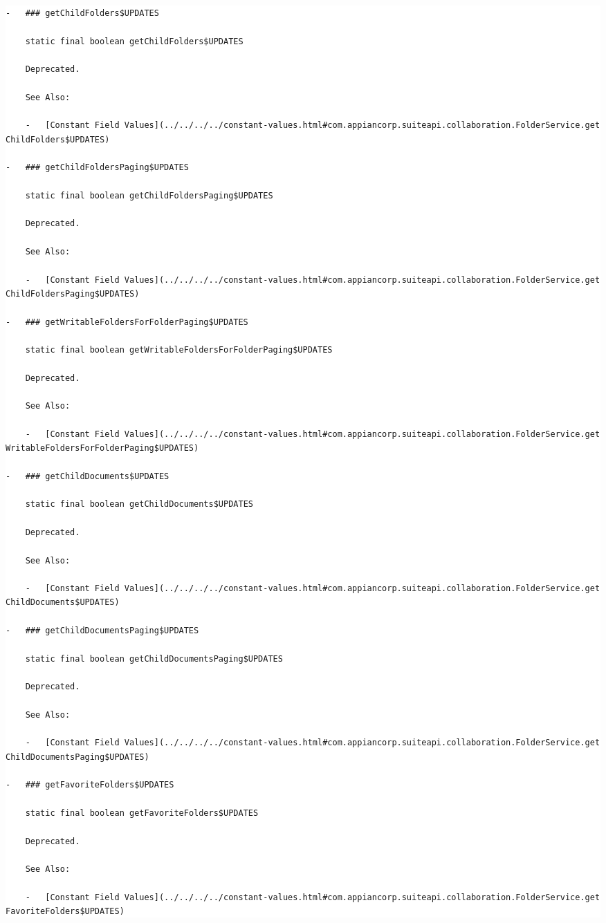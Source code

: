     -   ### getChildFolders$UPDATES

        static final boolean getChildFolders$UPDATES

        Deprecated.

        See Also:

        -   [Constant Field Values](../../../../constant-values.html#com.appiancorp.suiteapi.collaboration.FolderService.getChildFolders$UPDATES)

    -   ### getChildFoldersPaging$UPDATES

        static final boolean getChildFoldersPaging$UPDATES

        Deprecated.

        See Also:

        -   [Constant Field Values](../../../../constant-values.html#com.appiancorp.suiteapi.collaboration.FolderService.getChildFoldersPaging$UPDATES)

    -   ### getWritableFoldersForFolderPaging$UPDATES

        static final boolean getWritableFoldersForFolderPaging$UPDATES

        Deprecated.

        See Also:

        -   [Constant Field Values](../../../../constant-values.html#com.appiancorp.suiteapi.collaboration.FolderService.getWritableFoldersForFolderPaging$UPDATES)

    -   ### getChildDocuments$UPDATES

        static final boolean getChildDocuments$UPDATES

        Deprecated.

        See Also:

        -   [Constant Field Values](../../../../constant-values.html#com.appiancorp.suiteapi.collaboration.FolderService.getChildDocuments$UPDATES)

    -   ### getChildDocumentsPaging$UPDATES

        static final boolean getChildDocumentsPaging$UPDATES

        Deprecated.

        See Also:

        -   [Constant Field Values](../../../../constant-values.html#com.appiancorp.suiteapi.collaboration.FolderService.getChildDocumentsPaging$UPDATES)

    -   ### getFavoriteFolders$UPDATES

        static final boolean getFavoriteFolders$UPDATES

        Deprecated.

        See Also:

        -   [Constant Field Values](../../../../constant-values.html#com.appiancorp.suiteapi.collaboration.FolderService.getFavoriteFolders$UPDATES)
